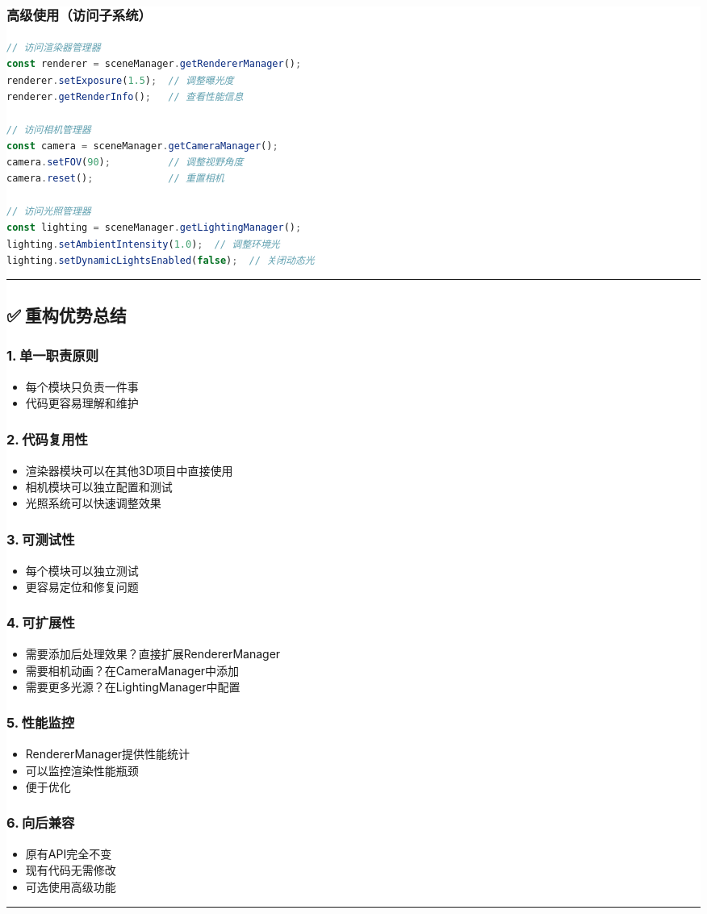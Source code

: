 ### **高级使用（访问子系统）**
```javascript
// 访问渲染器管理器
const renderer = sceneManager.getRendererManager();
renderer.setExposure(1.5);  // 调整曝光度
renderer.getRenderInfo();   // 查看性能信息

// 访问相机管理器
const camera = sceneManager.getCameraManager();
camera.setFOV(90);          // 调整视野角度
camera.reset();             // 重置相机

// 访问光照管理器
const lighting = sceneManager.getLightingManager();
lighting.setAmbientIntensity(1.0);  // 调整环境光
lighting.setDynamicLightsEnabled(false);  // 关闭动态光
```

---

## ✅ 重构优势总结

### **1. 单一职责原则**
- 每个模块只负责一件事
- 代码更容易理解和维护

### **2. 代码复用性**
- 渲染器模块可以在其他3D项目中直接使用
- 相机模块可以独立配置和测试
- 光照系统可以快速调整效果

### **3. 可测试性**
- 每个模块可以独立测试
- 更容易定位和修复问题

### **4. 可扩展性**
- 需要添加后处理效果？直接扩展RendererManager
- 需要相机动画？在CameraManager中添加
- 需要更多光源？在LightingManager中配置

### **5. 性能监控**
- RendererManager提供性能统计
- 可以监控渲染性能瓶颈
- 便于优化

### **6. 向后兼容**
- 原有API完全不变
- 现有代码无需修改
- 可选使用高级功能

---